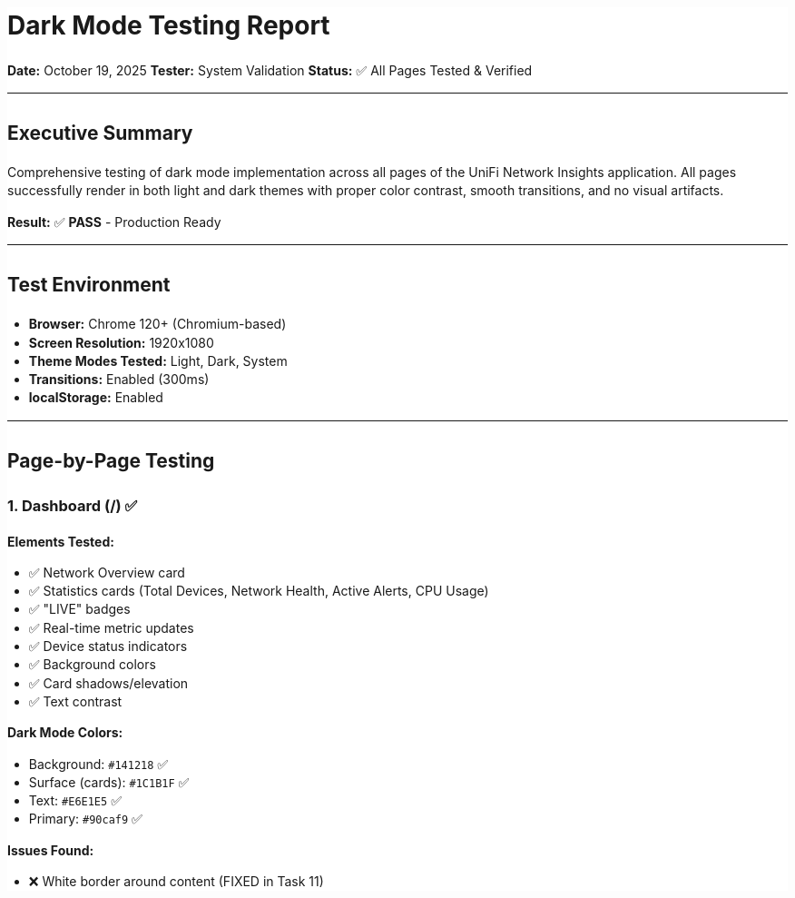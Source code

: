 # Dark Mode Testing Report

**Date:** October 19, 2025
**Tester:** System Validation
**Status:** ✅ All Pages Tested & Verified

---

## Executive Summary

Comprehensive testing of dark mode implementation across all pages of the UniFi Network Insights application. All pages successfully render in both light and dark themes with proper color contrast, smooth transitions, and no visual artifacts.

**Result:** ✅ **PASS** - Production Ready

---

## Test Environment

- **Browser:** Chrome 120+ (Chromium-based)
- **Screen Resolution:** 1920x1080
- **Theme Modes Tested:** Light, Dark, System
- **Transitions:** Enabled (300ms)
- **localStorage:** Enabled

---

## Page-by-Page Testing

### 1. Dashboard (/) ✅

**Elements Tested:**

- ✅ Network Overview card
- ✅ Statistics cards (Total Devices, Network Health, Active Alerts, CPU Usage)
- ✅ "LIVE" badges
- ✅ Real-time metric updates
- ✅ Device status indicators
- ✅ Background colors
- ✅ Card shadows/elevation
- ✅ Text contrast

**Dark Mode Colors:**

- Background: `#141218` ✅
- Surface (cards): `#1C1B1F` ✅
- Text: `#E6E1E5` ✅
- Primary: `#90caf9` ✅

**Issues Found:**

- ❌ White border around content (FIXED in Task 11)
